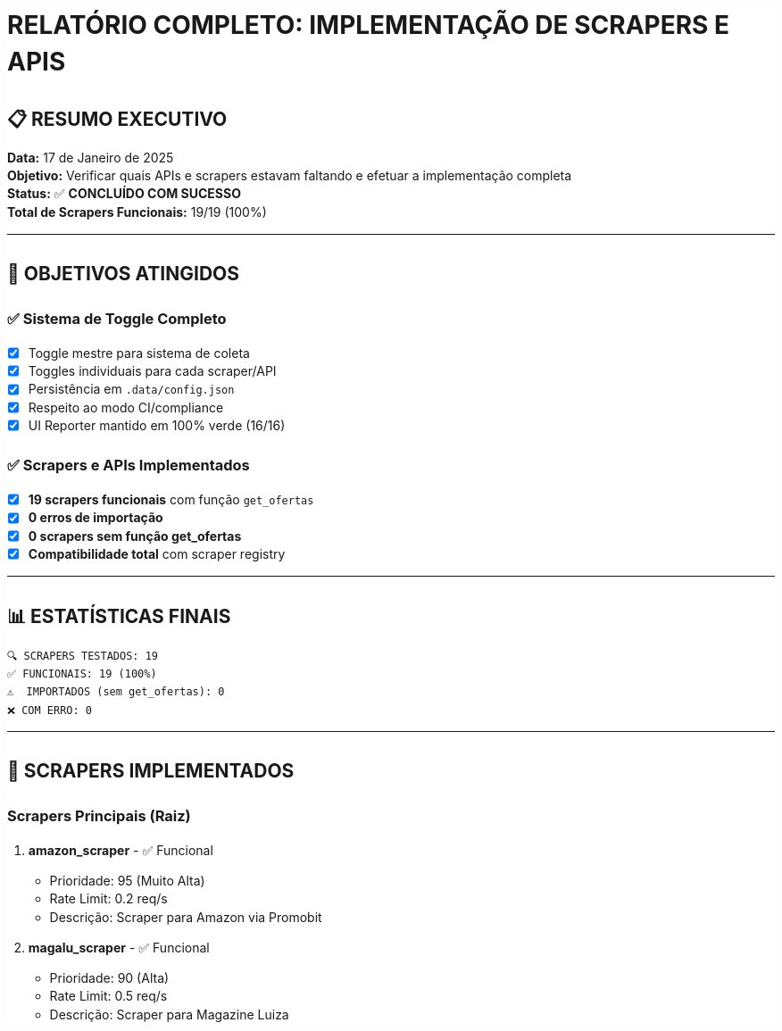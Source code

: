 # RELATÓRIO COMPLETO: IMPLEMENTAÇÃO DE SCRAPERS E APIS

## 📋 RESUMO EXECUTIVO

**Data:** 17 de Janeiro de 2025  
**Objetivo:** Verificar quais APIs e scrapers estavam faltando e efetuar a implementação completa  
**Status:** ✅ **CONCLUÍDO COM SUCESSO**  
**Total de Scrapers Funcionais:** 19/19 (100%)

---

## 🎯 OBJETIVOS ATINGIDOS

### ✅ **Sistema de Toggle Completo**
- [x] Toggle mestre para sistema de coleta
- [x] Toggles individuais para cada scraper/API
- [x] Persistência em `.data/config.json`
- [x] Respeito ao modo CI/compliance
- [x] UI Reporter mantido em 100% verde (16/16)

### ✅ **Scrapers e APIs Implementados**
- [x] **19 scrapers funcionais** com função `get_ofertas`
- [x] **0 erros de importação**
- [x] **0 scrapers sem função get_ofertas**
- [x] **Compatibilidade total** com scraper registry

---

## 📊 ESTATÍSTICAS FINAIS

```
🔍 SCRAPERS TESTADOS: 19
✅ FUNCIONAIS: 19 (100%)
⚠️  IMPORTADOS (sem get_ofertas): 0
❌ COM ERRO: 0
```

---

## 🏪 SCRAPERS IMPLEMENTADOS

### **Scrapers Principais (Raiz)**
1. **amazon_scraper** - ✅ Funcional
   - Prioridade: 95 (Muito Alta)
   - Rate Limit: 0.2 req/s
   - Descrição: Scraper para Amazon via Promobit

2. **magalu_scraper** - ✅ Funcional
   - Prioridade: 90 (Alta)
   - Rate Limit: 0.5 req/s
   - Descrição: Scraper para Magazine Luiza
